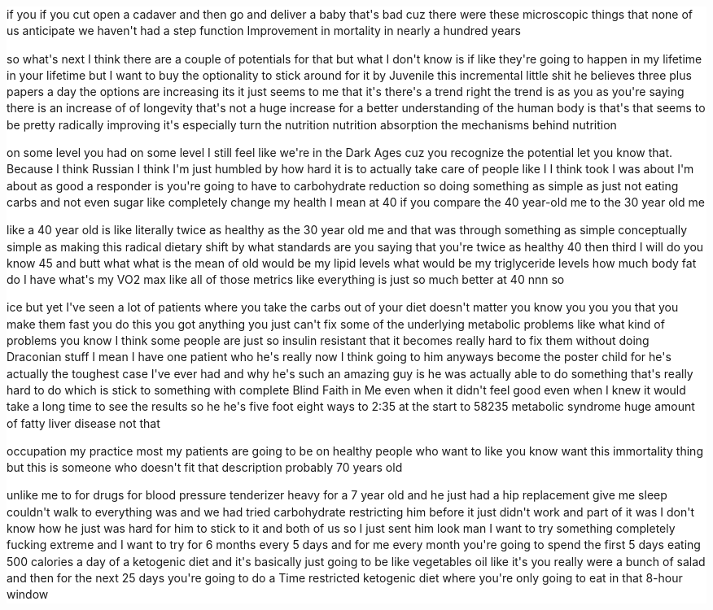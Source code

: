 <timemark seconds="8598" />

 if you if you cut open a cadaver and then go and deliver a baby that's bad cuz there were these microscopic things that none of us anticipate we haven't had a step function Improvement in mortality in nearly a hundred years

<timemark seconds="8612" />

 so what's next I think there are a couple of potentials for that but what I don't know is if like they're going to happen in my lifetime in your lifetime but I want to buy the optionality to stick around for it by Juvenile this incremental little shit he believes three plus papers a day the options are increasing its it just seems to me that it's there's a trend right the trend is as you as you're saying there is an increase of of longevity that's not a huge increase for a better understanding of the human body is that's that seems to be pretty radically improving it's especially turn the nutrition nutrition absorption the mechanisms behind nutrition

<timemark seconds="8655" />

 on some level you had on some level I still feel like we're in the Dark Ages cuz you recognize the potential let you know that. Because I think Russian I think I'm just humbled by how hard it is to actually take care of people like I I think took I was about I'm about as good a responder is you're going to have to carbohydrate reduction so doing something as simple as just not eating carbs and not even sugar like completely change my health I mean at 40 if you compare the 40 year-old me to the 30 year old me

<timemark seconds="8686" />

 like a 40 year old is like literally twice as healthy as the 30 year old me and that was through something as simple conceptually simple as making this radical dietary shift by what standards are you saying that you're twice as healthy 40 then third I will do you know 45 and butt what what is the mean of old would be my lipid levels what would be my triglyceride levels how much body fat do I have what's my VO2 max like all of those metrics like everything is just so much better at 40 nnn so

<timemark seconds="8725" />

 ice but yet I've seen a lot of patients where you take the carbs out of your diet doesn't matter you know you you you that you make them fast you do this you got anything you just can't fix some of the underlying metabolic problems like what kind of problems you know I think some people are just so insulin resistant that it becomes really hard to fix them without doing Draconian stuff I mean I have one patient who he's really now I think going to him anyways become the poster child for he's actually the toughest case I've ever had and why he's such an amazing guy is he was actually able to do something that's really hard to do which is stick to something with complete Blind Faith in Me even when it didn't feel good even when I knew it would take a long time to see the results so he he's five foot eight ways to 2:35 at the start to 58235 metabolic syndrome huge amount of fatty liver disease not that

<timemark seconds="8786" />

 occupation my practice most my patients are going to be on healthy people who want to like you know want this immortality thing but this is someone who doesn't fit that description probably 70 years old

<timemark seconds="8799" />

 unlike me to for drugs for blood pressure tenderizer heavy for a 7 year old and he just had a hip replacement give me sleep couldn't walk to everything was and we had tried carbohydrate restricting him before it just didn't work and part of it was I don't know how he just was hard for him to stick to it and both of us so I just sent him look man I want to try something completely fucking extreme and I want to try for 6 months every 5 days and for me every month you're going to spend the first 5 days eating 500 calories a day of a ketogenic diet and it's basically just going to be like vegetables oil like it's you really were a bunch of salad and then for the next 25 days you're going to do a Time restricted ketogenic diet where you're only going to eat in that 8-hour window

<timemark seconds="8846" />

